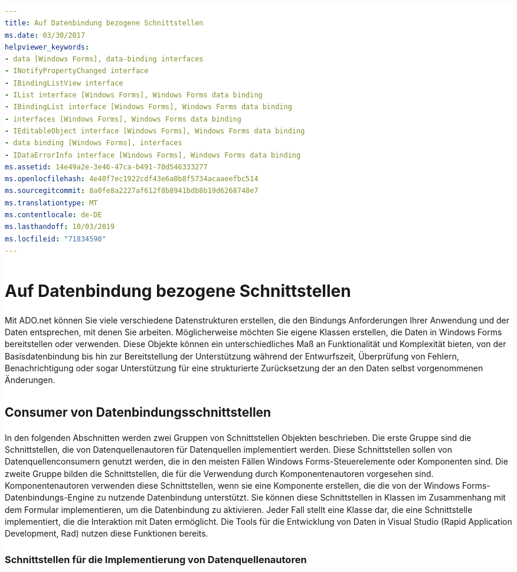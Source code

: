 ```yaml
---
title: Auf Datenbindung bezogene Schnittstellen
ms.date: 03/30/2017
helpviewer_keywords:
- data [Windows Forms], data-binding interfaces
- INotifyPropertyChanged interface
- IBindingListView interface
- IList interface [Windows Forms], Windows Forms data binding
- IBindingList interface [Windows Forms], Windows Forms data binding
- interfaces [Windows Forms], Windows Forms data binding
- IEditableObject interface [Windows Forms], Windows Forms data binding
- data binding [Windows Forms], interfaces
- IDataErrorInfo interface [Windows Forms], Windows Forms data binding
ms.assetid: 14e49a2e-3e46-47ca-b491-70d546333277
ms.openlocfilehash: 4e40f7ec1922cdf43e6a0b8f5734acaaeefbc514
ms.sourcegitcommit: 8a0fe8a2227af612f8b8941bdb8b19d6268748e7
ms.translationtype: MT
ms.contentlocale: de-DE
ms.lasthandoff: 10/03/2019
ms.locfileid: "71834590"
---
```

# <a name="interfaces-related-to-data-binding"></a>Auf Datenbindung bezogene Schnittstellen

Mit ADO.net können Sie viele verschiedene Datenstrukturen erstellen, die den Bindungs Anforderungen Ihrer Anwendung und der Daten entsprechen, mit denen Sie arbeiten. Möglicherweise möchten Sie eigene Klassen erstellen, die Daten in Windows Forms bereitstellen oder verwenden. Diese Objekte können ein unterschiedliches Maß an Funktionalität und Komplexität bieten, von der Basisdatenbindung bis hin zur Bereitstellung der Unterstützung während der Entwurfszeit, Überprüfung von Fehlern, Benachrichtigung oder sogar Unterstützung für eine strukturierte Zurücksetzung der an den Daten selbst vorgenommenen Änderungen.

## <a name="consumers-of-data-binding-interfaces"></a>Consumer von Datenbindungsschnittstellen

In den folgenden Abschnitten werden zwei Gruppen von Schnittstellen Objekten beschrieben. Die erste Gruppe sind die Schnittstellen, die von Datenquellenautoren für Datenquellen implementiert werden. Diese Schnittstellen sollen von Datenquellenconsumern genutzt werden, die in den meisten Fällen Windows Forms-Steuerelemente oder Komponenten sind. Die zweite Gruppe bilden die Schnittstellen, die für die Verwendung durch Komponentenautoren vorgesehen sind. Komponentenautoren verwenden diese Schnittstellen, wenn sie eine Komponente erstellen, die die von der Windows Forms-Datenbindungs-Engine zu nutzende Datenbindung unterstützt. Sie können diese Schnittstellen in Klassen im Zusammenhang mit dem Formular implementieren, um die Datenbindung zu aktivieren. Jeder Fall stellt eine Klasse dar, die eine Schnittstelle implementiert, die die Interaktion mit Daten ermöglicht. Die Tools für die Entwicklung von Daten in Visual Studio (Rapid Application Development, Rad) nutzen diese Funktionen bereits.

### <a name="interfaces-for-implementation-by-data-source-authors"></a>Schnittstellen für die Implementierung von Datenquellenautoren
